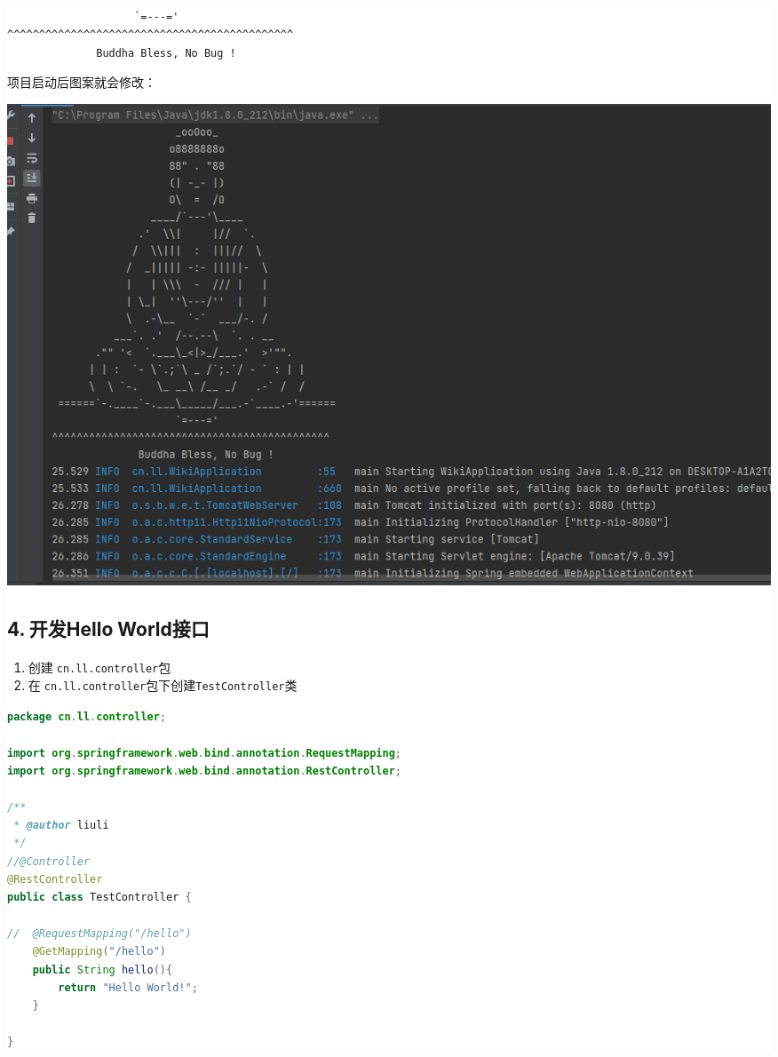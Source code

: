 ```
                    `=---='
^^^^^^^^^^^^^^^^^^^^^^^^^^^^^^^^^^^^^^^^^^^^^
              Buddha Bless, No Bug !
```

项目启动后图案就会修改：

![image-20220524145253177](wiki知识库.assets/image-20220524145253177.png)



## 4. 开发Hello World接口

1.  创建 `cn.ll.controller`包
2.  在 `cn.ll.controller`包下创建`TestController`类

```java
package cn.ll.controller;

import org.springframework.web.bind.annotation.RequestMapping;
import org.springframework.web.bind.annotation.RestController;

/**
 * @author liuli
 */
//@Controller
@RestController
public class TestController {

//  @RequestMapping("/hello")
    @GetMapping("/hello")
    public String hello(){
        return "Hello World!";
    }

}

```